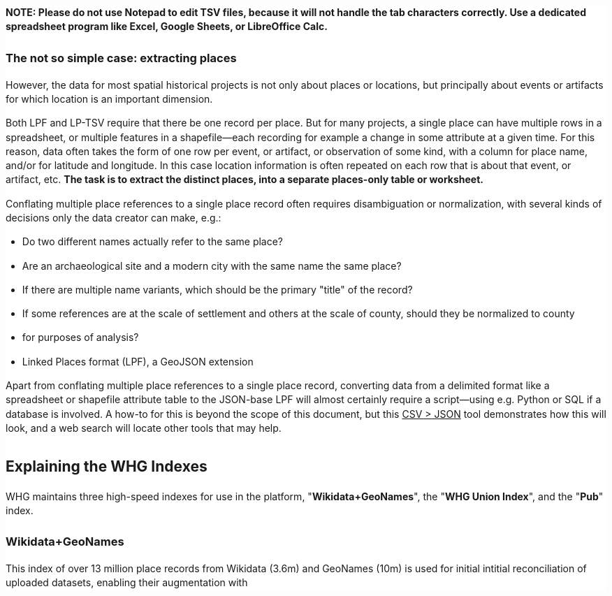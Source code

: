 **NOTE: Please do not use Notepad to edit TSV files, because it will not handle the tab characters correctly. Use a
dedicated spreadsheet program like Excel, Google Sheets, or LibreOffice Calc.**

### The not so simple case: extracting places

However, the data for most spatial historical projects is not only about places or locations, but principally about
events or artifacts for which location is an important dimension.

Both LPF and LP-TSV require that there be one record per place. But for many projects, a single place can have multiple
rows in a spreadsheet, or multiple features in a shapefile—each recording for example a change in some attribute at a
given time. For this reason, data often takes the form of one row per event, or artifact, or observation of some kind,
with a column for place name, and/or for latitude and longitude. In this case location information is often repeated on
each row that is about that event, or artifact, etc. **The task is to extract the distinct places, into a separate
places-only table or worksheet.**

Conflating multiple place references to a single place record often requires disambiguation or normalization, with
several kinds of decisions only the data creator can make, e.g.:

* Do two different names actually refer to the same place?
* Are an archaeological site and a modern city with the same name the same place?
* If there are multiple name variants, which should be the primary "title" of the record?
* If some references are at the scale of settlement and others at the scale of county, should they be normalized to
  county
* for purposes of analysis?

* Linked Places format (LPF), a GeoJSON extension

Apart from conflating multiple place references to a single place record, converting data from a delimited format like a
spreadsheet or shapefile attribute table to the JSON-base LPF will almost certainly require a script—using e.g. Python
or SQL if a database is involved. A how-to for this is beyond the scope of this document, but
this [CSV > JSON](https://csvjson.com/csv2json) tool
demonstrates how this will look, and a web search will locate other tools that may help.

## Explaining the WHG Indexes

WHG maintains three high-speed indexes for use in the platform, "**Wikidata+GeoNames**", the "**WHG Union Index**", and
the "**Pub**" index.

### Wikidata+GeoNames

This index of over 13 million place records from Wikidata (3.6m) and GeoNames (10m) is used for initial intitial
reconciliation of uploaded datasets, enabling their augmentation with
